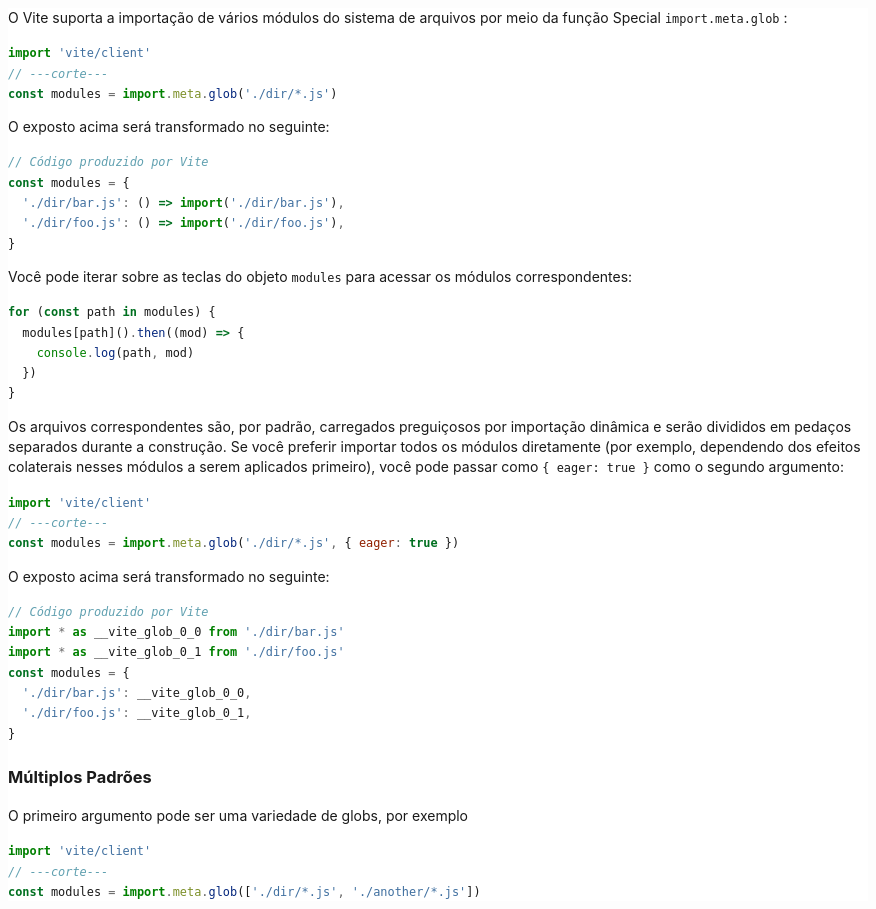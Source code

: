 O Vite suporta a importação de vários módulos do sistema de arquivos por meio da função Special `import.meta.glob` :

```js twoslash
import 'vite/client'
// ---corte---
const modules = import.meta.glob('./dir/*.js')
```

O exposto acima será transformado no seguinte:

```js
// Código produzido por Vite
const modules = {
  './dir/bar.js': () => import('./dir/bar.js'),
  './dir/foo.js': () => import('./dir/foo.js'),
}
```

Você pode iterar sobre as teclas do objeto `modules` para acessar os módulos correspondentes:

```js
for (const path in modules) {
  modules[path]().then((mod) => {
    console.log(path, mod)
  })
}
```

Os arquivos correspondentes são, por padrão, carregados preguiçosos por importação dinâmica e serão divididos em pedaços separados durante a construção. Se você preferir importar todos os módulos diretamente (por exemplo, dependendo dos efeitos colaterais nesses módulos a serem aplicados primeiro), você pode passar como `{ eager: true }` como o segundo argumento:

```js twoslash
import 'vite/client'
// ---corte---
const modules = import.meta.glob('./dir/*.js', { eager: true })
```

O exposto acima será transformado no seguinte:

```js
// Código produzido por Vite
import * as __vite_glob_0_0 from './dir/bar.js'
import * as __vite_glob_0_1 from './dir/foo.js'
const modules = {
  './dir/bar.js': __vite_glob_0_0,
  './dir/foo.js': __vite_glob_0_1,
}
```

### Múltiplos Padrões

O primeiro argumento pode ser uma variedade de globs, por exemplo

```js twoslash
import 'vite/client'
// ---corte---
const modules = import.meta.glob(['./dir/*.js', './another/*.js'])
```
